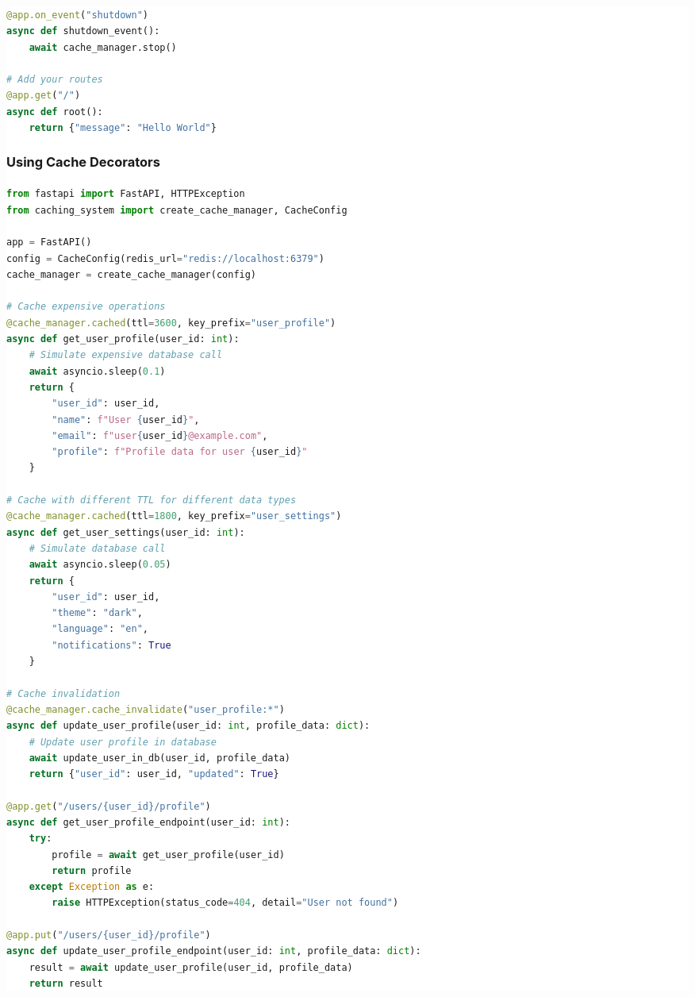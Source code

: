 ```python
@app.on_event("shutdown")
async def shutdown_event():
    await cache_manager.stop()

# Add your routes
@app.get("/")
async def root():
    return {"message": "Hello World"}
```

### Using Cache Decorators

```python
from fastapi import FastAPI, HTTPException
from caching_system import create_cache_manager, CacheConfig

app = FastAPI()
config = CacheConfig(redis_url="redis://localhost:6379")
cache_manager = create_cache_manager(config)

# Cache expensive operations
@cache_manager.cached(ttl=3600, key_prefix="user_profile")
async def get_user_profile(user_id: int):
    # Simulate expensive database call
    await asyncio.sleep(0.1)
    return {
        "user_id": user_id,
        "name": f"User {user_id}",
        "email": f"user{user_id}@example.com",
        "profile": f"Profile data for user {user_id}"
    }

# Cache with different TTL for different data types
@cache_manager.cached(ttl=1800, key_prefix="user_settings")
async def get_user_settings(user_id: int):
    # Simulate database call
    await asyncio.sleep(0.05)
    return {
        "user_id": user_id,
        "theme": "dark",
        "language": "en",
        "notifications": True
    }

# Cache invalidation
@cache_manager.cache_invalidate("user_profile:*")
async def update_user_profile(user_id: int, profile_data: dict):
    # Update user profile in database
    await update_user_in_db(user_id, profile_data)
    return {"user_id": user_id, "updated": True}

@app.get("/users/{user_id}/profile")
async def get_user_profile_endpoint(user_id: int):
    try:
        profile = await get_user_profile(user_id)
        return profile
    except Exception as e:
        raise HTTPException(status_code=404, detail="User not found")

@app.put("/users/{user_id}/profile")
async def update_user_profile_endpoint(user_id: int, profile_data: dict):
    result = await update_user_profile(user_id, profile_data)
    return result
```